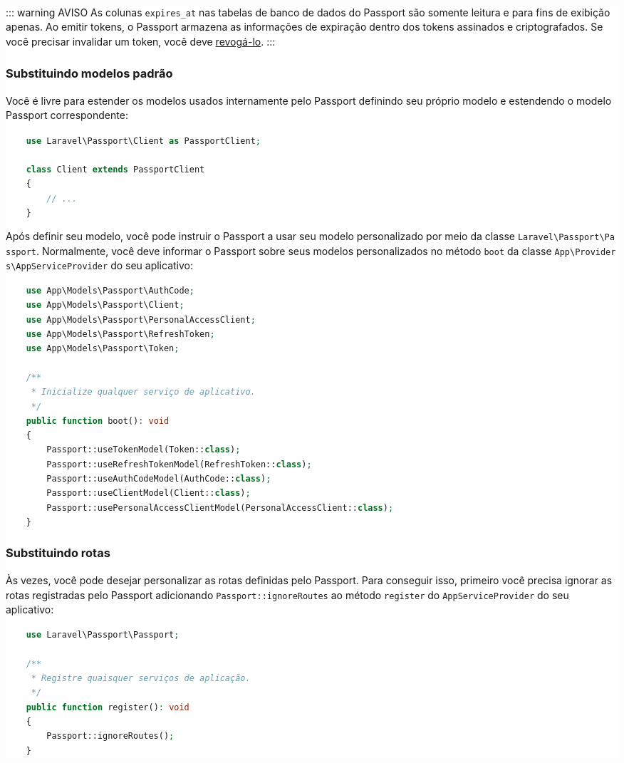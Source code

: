 ::: warning AVISO
As colunas `expires_at` nas tabelas de banco de dados do Passport são somente leitura e para fins de exibição apenas. Ao emitir tokens, o Passport armazena as informações de expiração dentro dos tokens assinados e criptografados. Se você precisar invalidar um token, você deve [revogá-lo](#revoking-tokens).
:::

<a name="overriding-default-models"></a>
### Substituindo modelos padrão

Você é livre para estender os modelos usados ​​internamente pelo Passport definindo seu próprio modelo e estendendo o modelo Passport correspondente:

```php
    use Laravel\Passport\Client as PassportClient;

    class Client extends PassportClient
    {
        // ...
    }
```

Após definir seu modelo, você pode instruir o Passport a usar seu modelo personalizado por meio da classe `Laravel\Passport\Passport`. Normalmente, você deve informar o Passport sobre seus modelos personalizados no método `boot` da classe `App\Providers\AppServiceProvider` do seu aplicativo:

```php
    use App\Models\Passport\AuthCode;
    use App\Models\Passport\Client;
    use App\Models\Passport\PersonalAccessClient;
    use App\Models\Passport\RefreshToken;
    use App\Models\Passport\Token;

    /**
     * Inicialize qualquer serviço de aplicativo.
     */
    public function boot(): void
    {
        Passport::useTokenModel(Token::class);
        Passport::useRefreshTokenModel(RefreshToken::class);
        Passport::useAuthCodeModel(AuthCode::class);
        Passport::useClientModel(Client::class);
        Passport::usePersonalAccessClientModel(PersonalAccessClient::class);
    }
```

<a name="overriding-routes"></a>
### Substituindo rotas

Às vezes, você pode desejar personalizar as rotas definidas pelo Passport. Para conseguir isso, primeiro você precisa ignorar as rotas registradas pelo Passport adicionando `Passport::ignoreRoutes` ao método `register` do `AppServiceProvider` do seu aplicativo:

```php
    use Laravel\Passport\Passport;

    /**
     * Registre quaisquer serviços de aplicação.
     */
    public function register(): void
    {
        Passport::ignoreRoutes();
    }
```
